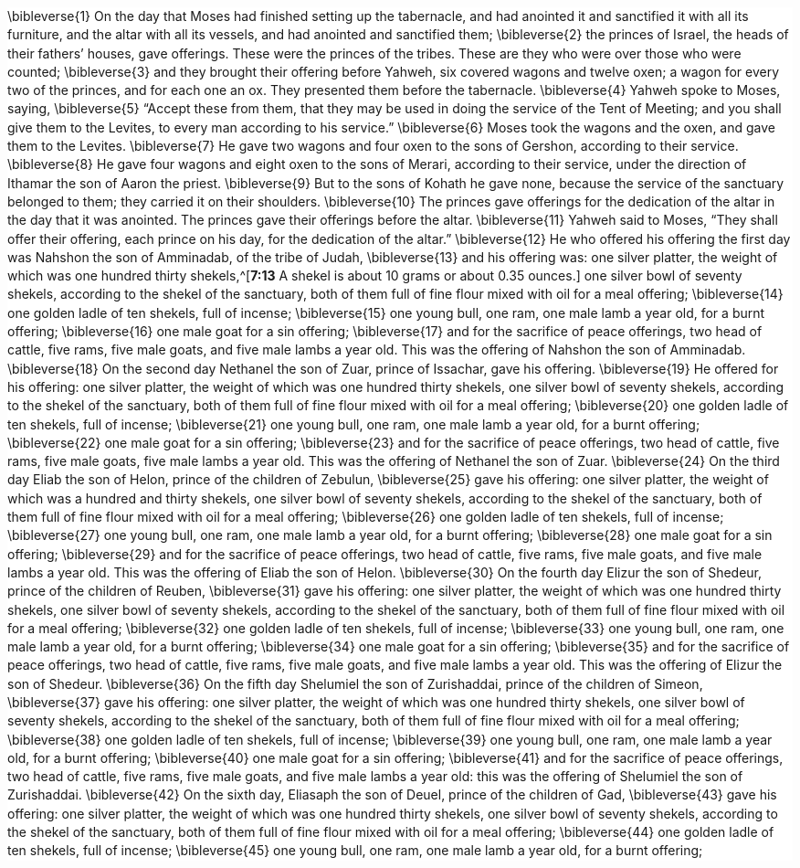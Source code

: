 \bibleverse{1} On the day that Moses had finished setting up the tabernacle, and had anointed it and sanctified it with all its furniture, and the altar with all its vessels, and had anointed and sanctified them; \bibleverse{2} the princes of Israel, the heads of their fathers’ houses, gave offerings. These were the princes of the tribes. These are they who were over those who were counted; \bibleverse{3} and they brought their offering before Yahweh, six covered wagons and twelve oxen; a wagon for every two of the princes, and for each one an ox. They presented them before the tabernacle. \bibleverse{4} Yahweh spoke to Moses, saying, \bibleverse{5} “Accept these from them, that they may be used in doing the service of the Tent of Meeting; and you shall give them to the Levites, to every man according to his service.” \bibleverse{6} Moses took the wagons and the oxen, and gave them to the Levites. \bibleverse{7} He gave two wagons and four oxen to the sons of Gershon, according to their service. \bibleverse{8} He gave four wagons and eight oxen to the sons of Merari, according to their service, under the direction of Ithamar the son of Aaron the priest. \bibleverse{9} But to the sons of Kohath he gave none, because the service of the sanctuary belonged to them; they carried it on their shoulders. \bibleverse{10} The princes gave offerings for the dedication of the altar in the day that it was anointed. The princes gave their offerings before the altar. \bibleverse{11} Yahweh said to Moses, “They shall offer their offering, each prince on his day, for the dedication of the altar.” \bibleverse{12} He who offered his offering the first day was Nahshon the son of Amminadab, of the tribe of Judah, \bibleverse{13} and his offering was: one silver platter, the weight of which was one hundred thirty shekels,^[**7:13** A shekel is about 10 grams or about 0.35 ounces.] one silver bowl of seventy shekels, according to the shekel of the sanctuary, both of them full of fine flour mixed with oil for a meal offering; \bibleverse{14} one golden ladle of ten shekels, full of incense; \bibleverse{15} one young bull, one ram, one male lamb a year old, for a burnt offering; \bibleverse{16} one male goat for a sin offering; \bibleverse{17} and for the sacrifice of peace offerings, two head of cattle, five rams, five male goats, and five male lambs a year old. This was the offering of Nahshon the son of Amminadab. \bibleverse{18} On the second day Nethanel the son of Zuar, prince of Issachar, gave his offering. \bibleverse{19} He offered for his offering: one silver platter, the weight of which was one hundred thirty shekels, one silver bowl of seventy shekels, according to the shekel of the sanctuary, both of them full of fine flour mixed with oil for a meal offering; \bibleverse{20} one golden ladle of ten shekels, full of incense; \bibleverse{21} one young bull, one ram, one male lamb a year old, for a burnt offering; \bibleverse{22} one male goat for a sin offering; \bibleverse{23} and for the sacrifice of peace offerings, two head of cattle, five rams, five male goats, five male lambs a year old. This was the offering of Nethanel the son of Zuar. \bibleverse{24} On the third day Eliab the son of Helon, prince of the children of Zebulun, \bibleverse{25} gave his offering: one silver platter, the weight of which was a hundred and thirty shekels, one silver bowl of seventy shekels, according to the shekel of the sanctuary, both of them full of fine flour mixed with oil for a meal offering; \bibleverse{26} one golden ladle of ten shekels, full of incense; \bibleverse{27} one young bull, one ram, one male lamb a year old, for a burnt offering; \bibleverse{28} one male goat for a sin offering; \bibleverse{29} and for the sacrifice of peace offerings, two head of cattle, five rams, five male goats, and five male lambs a year old. This was the offering of Eliab the son of Helon. \bibleverse{30} On the fourth day Elizur the son of Shedeur, prince of the children of Reuben, \bibleverse{31} gave his offering: one silver platter, the weight of which was one hundred thirty shekels, one silver bowl of seventy shekels, according to the shekel of the sanctuary, both of them full of fine flour mixed with oil for a meal offering; \bibleverse{32} one golden ladle of ten shekels, full of incense; \bibleverse{33} one young bull, one ram, one male lamb a year old, for a burnt offering; \bibleverse{34} one male goat for a sin offering; \bibleverse{35} and for the sacrifice of peace offerings, two head of cattle, five rams, five male goats, and five male lambs a year old. This was the offering of Elizur the son of Shedeur. \bibleverse{36} On the fifth day Shelumiel the son of Zurishaddai, prince of the children of Simeon, \bibleverse{37} gave his offering: one silver platter, the weight of which was one hundred thirty shekels, one silver bowl of seventy shekels, according to the shekel of the sanctuary, both of them full of fine flour mixed with oil for a meal offering; \bibleverse{38} one golden ladle of ten shekels, full of incense; \bibleverse{39} one young bull, one ram, one male lamb a year old, for a burnt offering; \bibleverse{40} one male goat for a sin offering; \bibleverse{41} and for the sacrifice of peace offerings, two head of cattle, five rams, five male goats, and five male lambs a year old: this was the offering of Shelumiel the son of Zurishaddai. \bibleverse{42} On the sixth day, Eliasaph the son of Deuel, prince of the children of Gad, \bibleverse{43} gave his offering: one silver platter, the weight of which was one hundred thirty shekels, one silver bowl of seventy shekels, according to the shekel of the sanctuary, both of them full of fine flour mixed with oil for a meal offering; \bibleverse{44} one golden ladle of ten shekels, full of incense; \bibleverse{45} one young bull, one ram, one male lamb a year old, for a burnt offering;